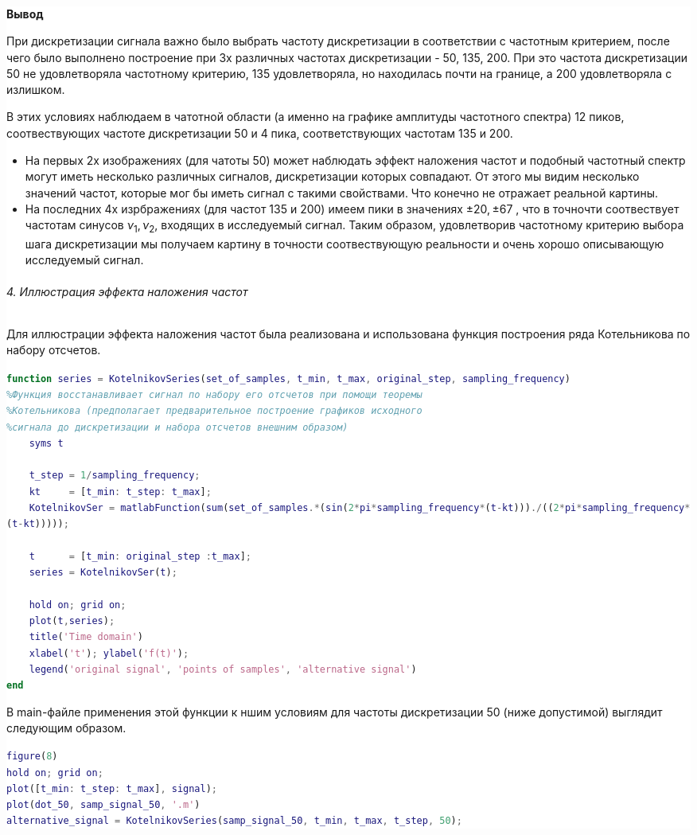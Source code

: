 **Вывод** 

При дискретизации сигнала важно было выбрать частоту дискретизации в соответствии с частотным критерием, после чего было выполнено построение при 3х различных частотах дискретизации - 50, 135, 200. При это частота дискретизации 50 не удовлетворяла частотному критерию, 135 удовлетворяла, но находилась почти на границе, а 200 удовлетворяла с излишком.

В этих условиях наблюдаем в чатотной области (а именно на графике амплитуды частотного спектра) 12 пиков, соотвествующих частоте дискретизации 50 и 4 пика, соответствующих частотам 135 и 200. 

* На первых 2х изображениях (для чатоты 50) может наблюдать эффект наложения частот и подобный частотный спектр могут иметь несколько различных сигналов, дискретизации которых совпадают. От этого мы видим несколько значений частот, которые мог бы иметь сигнал с такими свойствами. Что конечно не отражает реальной картины.
* На последних 4х изрбражениях (для частот 135 и 200) имеем пики в значениях $\pm20,\pm67$ , что в точночти соотвествует частотам синусов $\nu_1,\nu_2$, входящих в исследуемый сигнал. Таким образом, удовлетворив частотному критерию выбора шага дискретизации мы получаем картину в точности соотвествующую реальности и очень хорошо описывающую исследуемый сигнал.



###### 4. Иллюстрация эффекта наложения частот

Для иллюстрации эффекта наложения частот была реализована и использована функция построения ряда Котельникова по набору отсчетов.

~~~matlab
function series = KotelnikovSeries(set_of_samples, t_min, t_max, original_step, sampling_frequency)
%Функция восстанавливает сигнал по набору его отсчетов при помощи теоремы
%Котельникова (предполагает предварительное построение графиков исходного 
%сигнала до дискретизации и набора отсчетов внешним образом)
    syms t

    t_step = 1/sampling_frequency;  
    kt     = [t_min: t_step: t_max];
    KotelnikovSer = matlabFunction(sum(set_of_samples.*(sin(2*pi*sampling_frequency*(t-kt)))./((2*pi*sampling_frequency*(t-kt)))));
    
    t      = [t_min: original_step :t_max];
    series = KotelnikovSer(t);
    
    hold on; grid on;
    plot(t,series);
    title('Time domain')
    xlabel('t'); ylabel('f(t)');
    legend('original signal', 'points of samples', 'alternative signal')
end
~~~

В main-файле применения этой функции к ншим условиям для частоты дискретизации 50 (ниже допустимой) выглядит следующим образом.

~~~matlab
figure(8)
hold on; grid on;
plot([t_min: t_step: t_max], signal);
plot(dot_50, samp_signal_50, '.m')
alternative_signal = KotelnikovSeries(samp_signal_50, t_min, t_max, t_step, 50);
~~~
